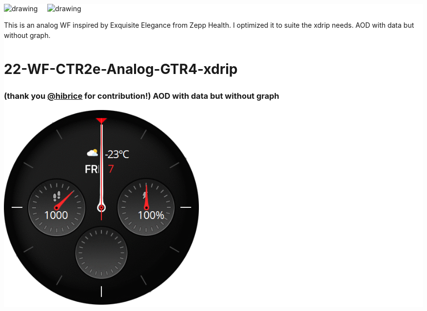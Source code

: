 <img src="https://github.com/twinko/xdrip-watchface-collection/raw/main/21-WF-GTR2e-Exquisite_Elegance-xdrip/preview.gif" alt="drawing" width="400"/> &nbsp; &nbsp; <img src="https://github.com/twinko/xdrip-watchface-collection/raw/main/21-WF-GTR2e-Exquisite_Elegance-xdrip/preview_exquisite.jpeg" alt="drawing" width="300"/>

This is an analog WF inspired by Exquisite Elegance from Zepp Health. I optimized it to suite the xdrip needs. AOD with data but without graph.


# 22-WF-CTR2e-Analog-GTR4-xdrip
### (thank you [@hibrice](https://github.com/hibrice) for contribution!) AOD with data but without graph

<img src="./22-WF-GTR2e-Analog-GTR4-xdrip/preview.gif" alt="drawing" width="400"/>
<br>